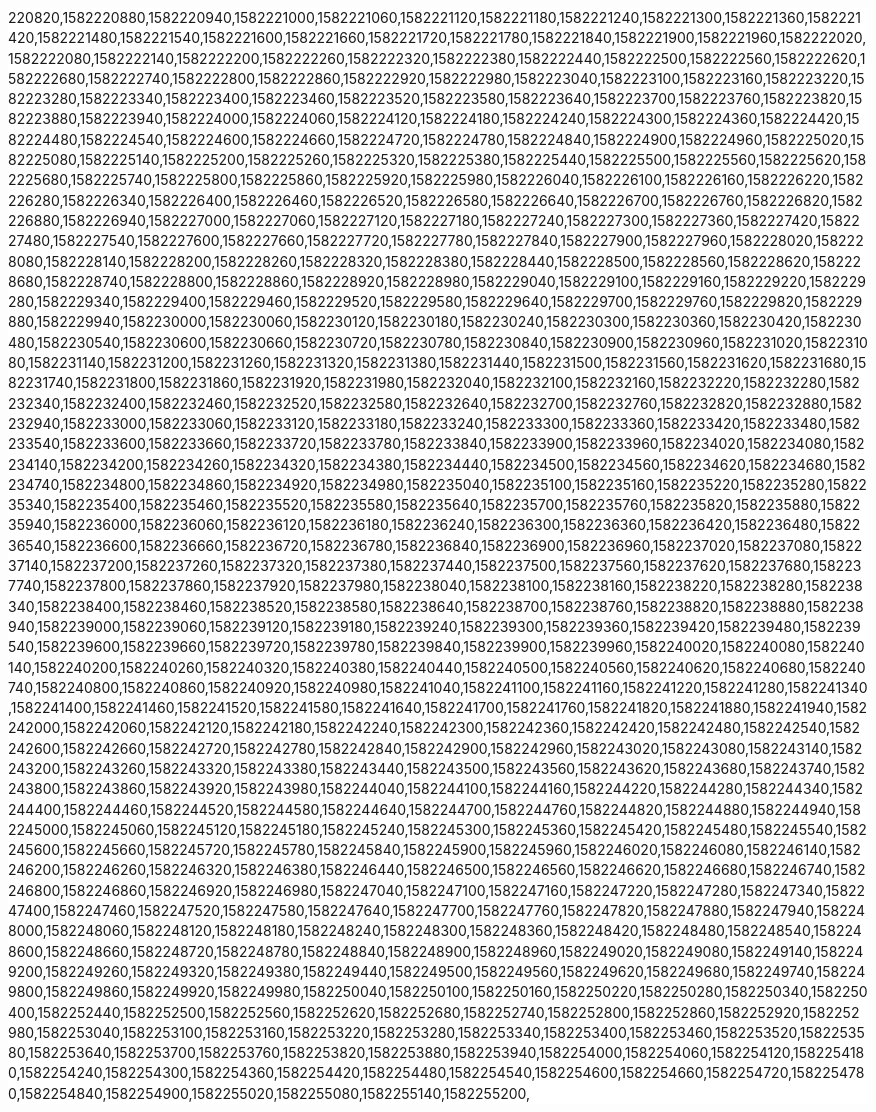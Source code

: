 220820,1582220880,1582220940,1582221000,1582221060,1582221120,1582221180,1582221240,1582221300,1582221360,1582221420,1582221480,1582221540,1582221600,1582221660,1582221720,1582221780,1582221840,1582221900,1582221960,1582222020,1582222080,1582222140,1582222200,1582222260,1582222320,1582222380,1582222440,1582222500,1582222560,1582222620,1582222680,1582222740,1582222800,1582222860,1582222920,1582222980,1582223040,1582223100,1582223160,1582223220,1582223280,1582223340,1582223400,1582223460,1582223520,1582223580,1582223640,1582223700,1582223760,1582223820,1582223880,1582223940,1582224000,1582224060,1582224120,1582224180,1582224240,1582224300,1582224360,1582224420,1582224480,1582224540,1582224600,1582224660,1582224720,1582224780,1582224840,1582224900,1582224960,1582225020,1582225080,1582225140,1582225200,1582225260,1582225320,1582225380,1582225440,1582225500,1582225560,1582225620,1582225680,1582225740,1582225800,1582225860,1582225920,1582225980,1582226040,1582226100,1582226160,1582226220,1582226280,1582226340,1582226400,1582226460,1582226520,1582226580,1582226640,1582226700,1582226760,1582226820,1582226880,1582226940,1582227000,1582227060,1582227120,1582227180,1582227240,1582227300,1582227360,1582227420,1582227480,1582227540,1582227600,1582227660,1582227720,1582227780,1582227840,1582227900,1582227960,1582228020,1582228080,1582228140,1582228200,1582228260,1582228320,1582228380,1582228440,1582228500,1582228560,1582228620,1582228680,1582228740,1582228800,1582228860,1582228920,1582228980,1582229040,1582229100,1582229160,1582229220,1582229280,1582229340,1582229400,1582229460,1582229520,1582229580,1582229640,1582229700,1582229760,1582229820,1582229880,1582229940,1582230000,1582230060,1582230120,1582230180,1582230240,1582230300,1582230360,1582230420,1582230480,1582230540,1582230600,1582230660,1582230720,1582230780,1582230840,1582230900,1582230960,1582231020,1582231080,1582231140,1582231200,1582231260,1582231320,1582231380,1582231440,1582231500,1582231560,1582231620,1582231680,1582231740,1582231800,1582231860,1582231920,1582231980,1582232040,1582232100,1582232160,1582232220,1582232280,1582232340,1582232400,1582232460,1582232520,1582232580,1582232640,1582232700,1582232760,1582232820,1582232880,1582232940,1582233000,1582233060,1582233120,1582233180,1582233240,1582233300,1582233360,1582233420,1582233480,1582233540,1582233600,1582233660,1582233720,1582233780,1582233840,1582233900,1582233960,1582234020,1582234080,1582234140,1582234200,1582234260,1582234320,1582234380,1582234440,1582234500,1582234560,1582234620,1582234680,1582234740,1582234800,1582234860,1582234920,1582234980,1582235040,1582235100,1582235160,1582235220,1582235280,1582235340,1582235400,1582235460,1582235520,1582235580,1582235640,1582235700,1582235760,1582235820,1582235880,1582235940,1582236000,1582236060,1582236120,1582236180,1582236240,1582236300,1582236360,1582236420,1582236480,1582236540,1582236600,1582236660,1582236720,1582236780,1582236840,1582236900,1582236960,1582237020,1582237080,1582237140,1582237200,1582237260,1582237320,1582237380,1582237440,1582237500,1582237560,1582237620,1582237680,1582237740,1582237800,1582237860,1582237920,1582237980,1582238040,1582238100,1582238160,1582238220,1582238280,1582238340,1582238400,1582238460,1582238520,1582238580,1582238640,1582238700,1582238760,1582238820,1582238880,1582238940,1582239000,1582239060,1582239120,1582239180,1582239240,1582239300,1582239360,1582239420,1582239480,1582239540,1582239600,1582239660,1582239720,1582239780,1582239840,1582239900,1582239960,1582240020,1582240080,1582240140,1582240200,1582240260,1582240320,1582240380,1582240440,1582240500,1582240560,1582240620,1582240680,1582240740,1582240800,1582240860,1582240920,1582240980,1582241040,1582241100,1582241160,1582241220,1582241280,1582241340,1582241400,1582241460,1582241520,1582241580,1582241640,1582241700,1582241760,1582241820,1582241880,1582241940,1582242000,1582242060,1582242120,1582242180,1582242240,1582242300,1582242360,1582242420,1582242480,1582242540,1582242600,1582242660,1582242720,1582242780,1582242840,1582242900,1582242960,1582243020,1582243080,1582243140,1582243200,1582243260,1582243320,1582243380,1582243440,1582243500,1582243560,1582243620,1582243680,1582243740,1582243800,1582243860,1582243920,1582243980,1582244040,1582244100,1582244160,1582244220,1582244280,1582244340,1582244400,1582244460,1582244520,1582244580,1582244640,1582244700,1582244760,1582244820,1582244880,1582244940,1582245000,1582245060,1582245120,1582245180,1582245240,1582245300,1582245360,1582245420,1582245480,1582245540,1582245600,1582245660,1582245720,1582245780,1582245840,1582245900,1582245960,1582246020,1582246080,1582246140,1582246200,1582246260,1582246320,1582246380,1582246440,1582246500,1582246560,1582246620,1582246680,1582246740,1582246800,1582246860,1582246920,1582246980,1582247040,1582247100,1582247160,1582247220,1582247280,1582247340,1582247400,1582247460,1582247520,1582247580,1582247640,1582247700,1582247760,1582247820,1582247880,1582247940,1582248000,1582248060,1582248120,1582248180,1582248240,1582248300,1582248360,1582248420,1582248480,1582248540,1582248600,1582248660,1582248720,1582248780,1582248840,1582248900,1582248960,1582249020,1582249080,1582249140,1582249200,1582249260,1582249320,1582249380,1582249440,1582249500,1582249560,1582249620,1582249680,1582249740,1582249800,1582249860,1582249920,1582249980,1582250040,1582250100,1582250160,1582250220,1582250280,1582250340,1582250400,1582252440,1582252500,1582252560,1582252620,1582252680,1582252740,1582252800,1582252860,1582252920,1582252980,1582253040,1582253100,1582253160,1582253220,1582253280,1582253340,1582253400,1582253460,1582253520,1582253580,1582253640,1582253700,1582253760,1582253820,1582253880,1582253940,1582254000,1582254060,1582254120,1582254180,1582254240,1582254300,1582254360,1582254420,1582254480,1582254540,1582254600,1582254660,1582254720,1582254780,1582254840,1582254900,1582255020,1582255080,1582255140,1582255200,